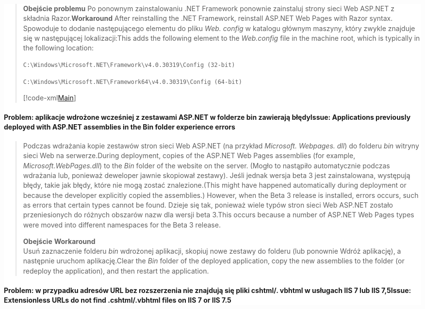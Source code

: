 > <span data-ttu-id="c9b6f-265">**Obejście problemu** Po ponownym zainstalowaniu .NET Framework ponownie zainstaluj strony sieci Web ASP.NET z składnia Razor.</span><span class="sxs-lookup"><span data-stu-id="c9b6f-265">**Workaround** After reinstalling the .NET Framework, reinstall ASP.NET Web Pages with Razor syntax.</span></span> <span data-ttu-id="c9b6f-266">Spowoduje to dodanie następującego elementu do pliku *Web. config* w katalogu głównym maszyny, który zwykle znajduje się w następującej lokalizacji:</span><span class="sxs-lookup"><span data-stu-id="c9b6f-266">This adds the following element to the *Web.config* file in the machine root, which is typically in the following location:</span></span>  
> 
> `C:\Windows\Microsoft.NET\Framework\v4.0.30319\Config (32-bit)`  
> 
> `C:\Windows\Microsoft.NET\Framework64\v4.0.30319\Config (64-bit)`
> 
> [!code-xml[Main](beta3/samples/sample6.xml)]

#### <a name="issue-applications-previously-deployed-with-aspnet-assemblies-in-the-bin-folder-experience-errors"></a><span data-ttu-id="c9b6f-267">Problem: aplikacje wdrożone wcześniej z zestawami ASP.NET w folderze bin zawierają błędy</span><span class="sxs-lookup"><span data-stu-id="c9b6f-267">Issue: Applications previously deployed with ASP.NET assemblies in the Bin folder experience errors</span></span>

> <span data-ttu-id="c9b6f-268">Podczas wdrażania kopie zestawów stron sieci Web ASP.NET (na przykład *Microsoft. Webpages. dll*) do folderu *bin* witryny sieci Web na serwerze.</span><span class="sxs-lookup"><span data-stu-id="c9b6f-268">During deployment, copies of the ASP.NET Web Pages assemblies (for example, *Microsoft.WebPages.dll*) to the *Bin* folder of the website on the server.</span></span> <span data-ttu-id="c9b6f-269">(Mogło to nastąpiło automatycznie podczas wdrażania lub, ponieważ deweloper jawnie skopiował zestawy). Jeśli jednak wersja beta 3 jest zainstalowana, występują błędy, takie jak błędy, które nie mogą zostać znalezione.</span><span class="sxs-lookup"><span data-stu-id="c9b6f-269">(This might have happened automatically during deployment or because the developer explicitly copied the assemblies.) However, when the Beta 3 release is installed, errors occurs, such as errors that certain types cannot be found.</span></span> <span data-ttu-id="c9b6f-270">Dzieje się tak, ponieważ wiele typów stron sieci Web ASP.NET zostało przeniesionych do różnych obszarów nazw dla wersji beta 3.</span><span class="sxs-lookup"><span data-stu-id="c9b6f-270">This occurs because a number of ASP.NET Web Pages types were moved into different namespaces for the Beta 3 release.</span></span>
> 
> <span data-ttu-id="c9b6f-271">**Obejście** </span><span class="sxs-lookup"><span data-stu-id="c9b6f-271">**Workaround** </span></span>  
> <span data-ttu-id="c9b6f-272">Usuń zaznaczenie folderu *bin* wdrożonej aplikacji, skopiuj nowe zestawy do folderu (lub ponownie Wdróż aplikację), a następnie uruchom aplikację.</span><span class="sxs-lookup"><span data-stu-id="c9b6f-272">Clear the *Bin* folder of the deployed application, copy the new assemblies to the folder (or redeploy the application), and then restart the application.</span></span>

#### <a name="issue-extensionless-urls-do-not-find-cshtmlvbhtml-files-on-iis-7-or-iis-75"></a><span data-ttu-id="c9b6f-273">Problem: w przypadku adresów URL bez rozszerzenia nie znajdują się pliki cshtml/. vbhtml w usługach IIS 7 lub IIS 7,5</span><span class="sxs-lookup"><span data-stu-id="c9b6f-273">Issue: Extensionless URLs do not find .cshtml/.vbhtml files on IIS 7 or IIS 7.5</span></span>
